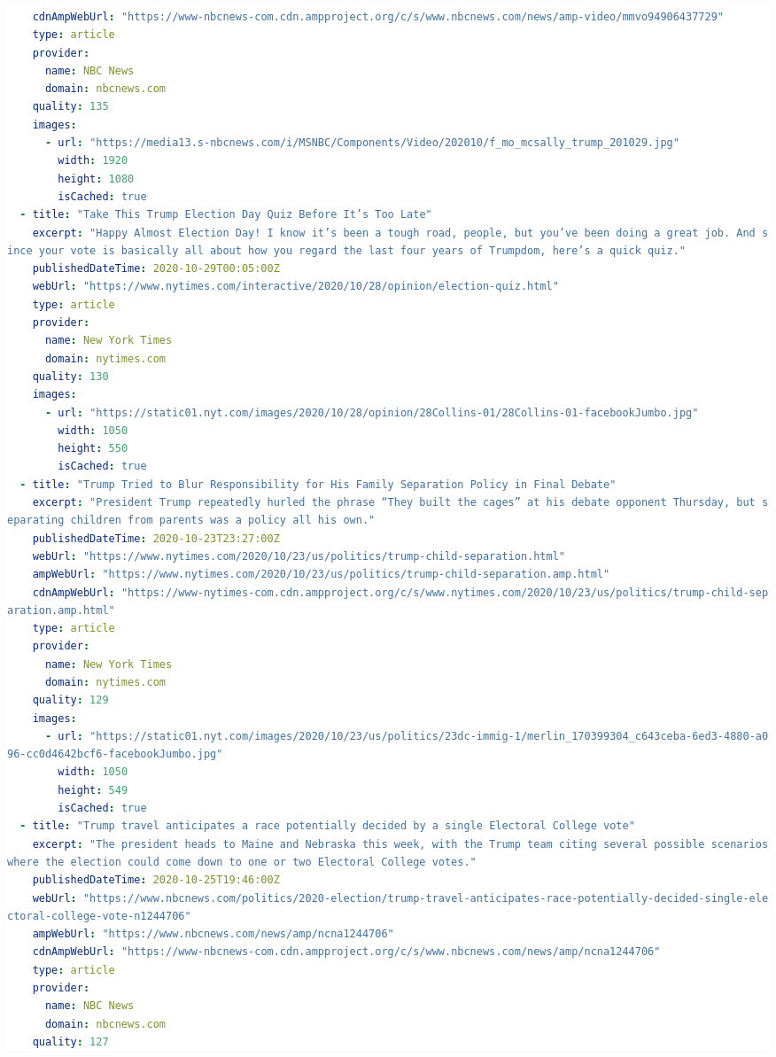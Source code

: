 ```yaml
    cdnAmpWebUrl: "https://www-nbcnews-com.cdn.ampproject.org/c/s/www.nbcnews.com/news/amp-video/mmvo94906437729"
    type: article
    provider:
      name: NBC News
      domain: nbcnews.com
    quality: 135
    images:
      - url: "https://media13.s-nbcnews.com/i/MSNBC/Components/Video/202010/f_mo_mcsally_trump_201029.jpg"
        width: 1920
        height: 1080
        isCached: true
  - title: "Take This Trump Election Day Quiz Before It’s Too Late"
    excerpt: "Happy Almost Election Day! I know it’s been a tough road, people, but you’ve been doing a great job. And since your vote is basically all about how you regard the last four years of Trumpdom, here’s a quick quiz."
    publishedDateTime: 2020-10-29T00:05:00Z
    webUrl: "https://www.nytimes.com/interactive/2020/10/28/opinion/election-quiz.html"
    type: article
    provider:
      name: New York Times
      domain: nytimes.com
    quality: 130
    images:
      - url: "https://static01.nyt.com/images/2020/10/28/opinion/28Collins-01/28Collins-01-facebookJumbo.jpg"
        width: 1050
        height: 550
        isCached: true
  - title: "Trump Tried to Blur Responsibility for His Family Separation Policy in Final Debate"
    excerpt: "President Trump repeatedly hurled the phrase “They built the cages” at his debate opponent Thursday, but separating children from parents was a policy all his own."
    publishedDateTime: 2020-10-23T23:27:00Z
    webUrl: "https://www.nytimes.com/2020/10/23/us/politics/trump-child-separation.html"
    ampWebUrl: "https://www.nytimes.com/2020/10/23/us/politics/trump-child-separation.amp.html"
    cdnAmpWebUrl: "https://www-nytimes-com.cdn.ampproject.org/c/s/www.nytimes.com/2020/10/23/us/politics/trump-child-separation.amp.html"
    type: article
    provider:
      name: New York Times
      domain: nytimes.com
    quality: 129
    images:
      - url: "https://static01.nyt.com/images/2020/10/23/us/politics/23dc-immig-1/merlin_170399304_c643ceba-6ed3-4880-a096-cc0d4642bcf6-facebookJumbo.jpg"
        width: 1050
        height: 549
        isCached: true
  - title: "Trump travel anticipates a race potentially decided by a single Electoral College vote"
    excerpt: "The president heads to Maine and Nebraska this week, with the Trump team citing several possible scenarios where the election could come down to one or two Electoral College votes."
    publishedDateTime: 2020-10-25T19:46:00Z
    webUrl: "https://www.nbcnews.com/politics/2020-election/trump-travel-anticipates-race-potentially-decided-single-electoral-college-vote-n1244706"
    ampWebUrl: "https://www.nbcnews.com/news/amp/ncna1244706"
    cdnAmpWebUrl: "https://www-nbcnews-com.cdn.ampproject.org/c/s/www.nbcnews.com/news/amp/ncna1244706"
    type: article
    provider:
      name: NBC News
      domain: nbcnews.com
    quality: 127
```